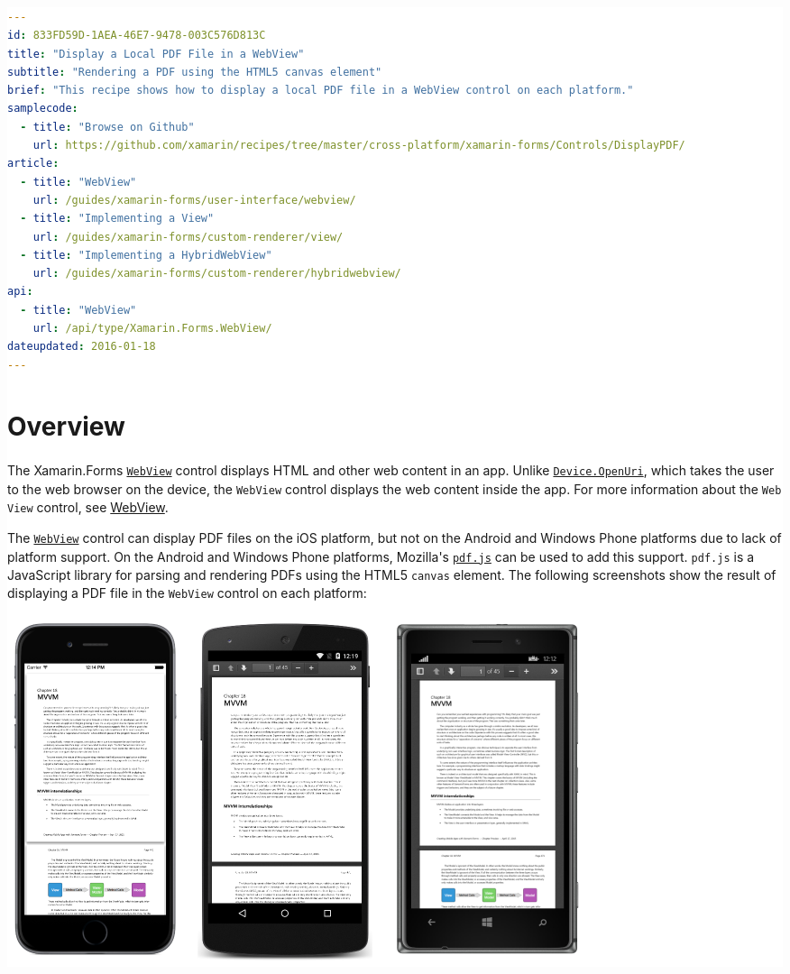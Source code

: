 ```yaml
---
id: 833FD59D-1AEA-46E7-9478-003C576D813C
title: "Display a Local PDF File in a WebView"
subtitle: "Rendering a PDF using the HTML5 canvas element"
brief: "This recipe shows how to display a local PDF file in a WebView control on each platform."
samplecode:
  - title: "Browse on Github" 
    url: https://github.com/xamarin/recipes/tree/master/cross-platform/xamarin-forms/Controls/DisplayPDF/
article:
  - title: "WebView" 
    url: /guides/xamarin-forms/user-interface/webview/
  - title: "Implementing a View" 
    url: /guides/xamarin-forms/custom-renderer/view/
  - title: "Implementing a HybridWebView" 
    url: /guides/xamarin-forms/custom-renderer/hybridwebview/
api:
  - title: "WebView" 
    url: /api/type/Xamarin.Forms.WebView/
dateupdated: 2016-01-18
---
```


# Overview

The Xamarin.Forms [`WebView`](/api/type/Xamarin.Forms.WebView/) control displays HTML and other web content in an app. Unlike [`Device.OpenUri`](/api/member/Xamarin.Forms.Device.OpenUri/p/System.Uri/), which takes the user to the web browser on the device, the `WebView` control displays the web content inside the app. For more information about the `WebView` control, see [WebView](/api/type/Xamarin.Forms.WebView/).

The [`WebView`](/api/type/Xamarin.Forms.WebView/) control can display PDF files on the iOS platform, but not on the Android and Windows Phone platforms due to lack of platform support. On the Android and Windows Phone platforms, Mozilla's [`pdf.js`](https://mozilla.github.io/pdf.js/) can be used to add this support. `pdf.js` is a JavaScript library for parsing and rendering PDFs using the HTML5 `canvas` element. The following screenshots show the result of displaying a PDF file in the `WebView` control on each platform:

![](Images/screenshots.png)
